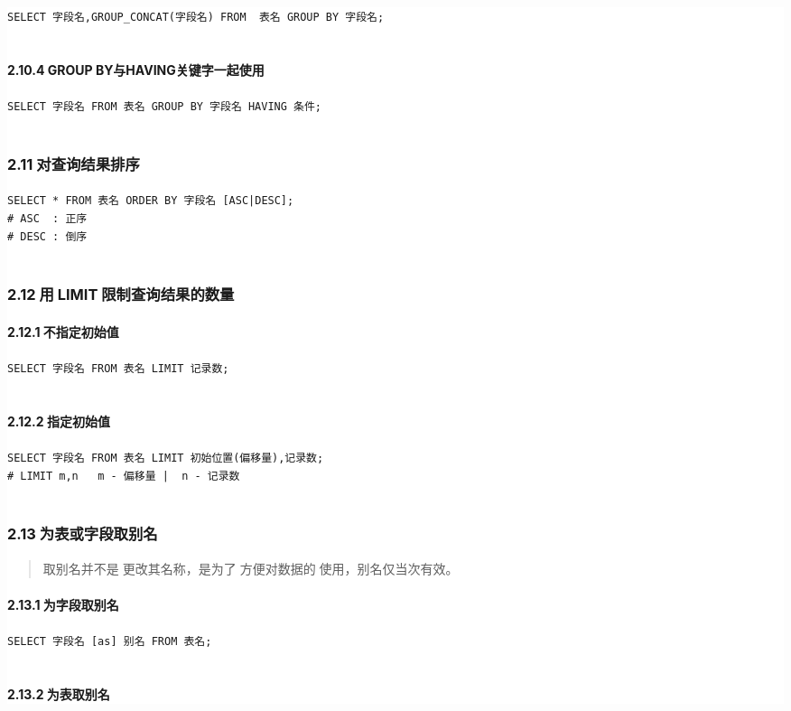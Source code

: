 ```mysql
SELECT 字段名,GROUP_CONCAT(字段名) FROM  表名 GROUP BY 字段名;


```

#### 2.10.4 GROUP BY与HAVING关键字一起使用

```mysql
SELECT 字段名 FROM 表名 GROUP BY 字段名 HAVING 条件;


```

### 2.11 对查询结果排序

```mysql
SELECT * FROM 表名 ORDER BY 字段名 [ASC|DESC];
# ASC  : 正序
# DESC : 倒序


```

### 2.12 用 LIMIT 限制查询结果的数量

#### 2.12.1 不指定初始值

```mysql
SELECT 字段名 FROM 表名 LIMIT 记录数;


```

#### 2.12.2 指定初始值

```mysql
SELECT 字段名 FROM 表名 LIMIT 初始位置(偏移量),记录数;
# LIMIT m,n   m - 偏移量 |  n - 记录数


```

### 2.13 为表或字段取别名

> 取别名并不是 更改其名称，是为了 方便对数据的 使用，别名仅当次有效。

#### 2.13.1 为字段取别名

```mysql
SELECT 字段名 [as] 别名 FROM 表名;


```

#### 2.13.2 为表取别名
